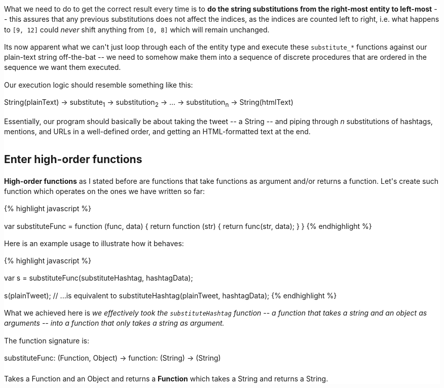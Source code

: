 What we need to do to get the correct result every time is to **do the string substitutions from the right-most entity to left-most** --
this assures that any previous substitutions does not affect the indices, as the indices are counted left to right, i.e. what happens to `[9, 12]` could _never_ shift anything from `[0, 8]` which will remain unchanged.

Its now apparent what we can't just loop through each of the entity type and execute these `substitute_*` functions against our plain-text string off-the-bat -- we need to somehow make them into a sequence of discrete procedures that are ordered in the sequence we want them executed.

Our execution logic should resemble something like this:

<div class="code">
  String(plainText) -> substitute<sub>1</sub> -> substitution<sub>2</sub> -> ... -> substitution<sub>n</sub> -> String(htmlText)
</div>

Essentially, our program should basically be about taking the tweet -- a String -- and piping through _n_ substitutions of hashtags, mentions, and URLs in a well-defined order, and getting an HTML-formatted text at the end.

## Enter high-order functions

**High-order functions** as I stated before are functions that take functions as argument and/or returns a function. Let's create such function which operates on the ones we have written so far:

{% highlight javascript %}

var substituteFunc = function (func, data) {
  return function (str) {
    return func(str, data);
  }
}
{% endhighlight %}

Here is an example usage to illustrate how it behaves:

{% highlight javascript %}

var s = substituteFunc(substituteHashtag, hashtagData);

s(plainTweet); // ...is equivalent to substituteHashtag(plainTweet, hashtagData);
{% endhighlight %}

What we achieved here is <em>we effectively took the `substituteHashtag` function -- a function that takes a string and an object as arguments -- into a function that only takes a string as argument.</em>

The function signature is:

<div class="code">
substituteFunc: (Function, Object) -> function: (String) -> (String)
<br><br>
Takes a Function and an Object and returns a <strong>Function</strong> which takes a String and returns a String.
</div>

